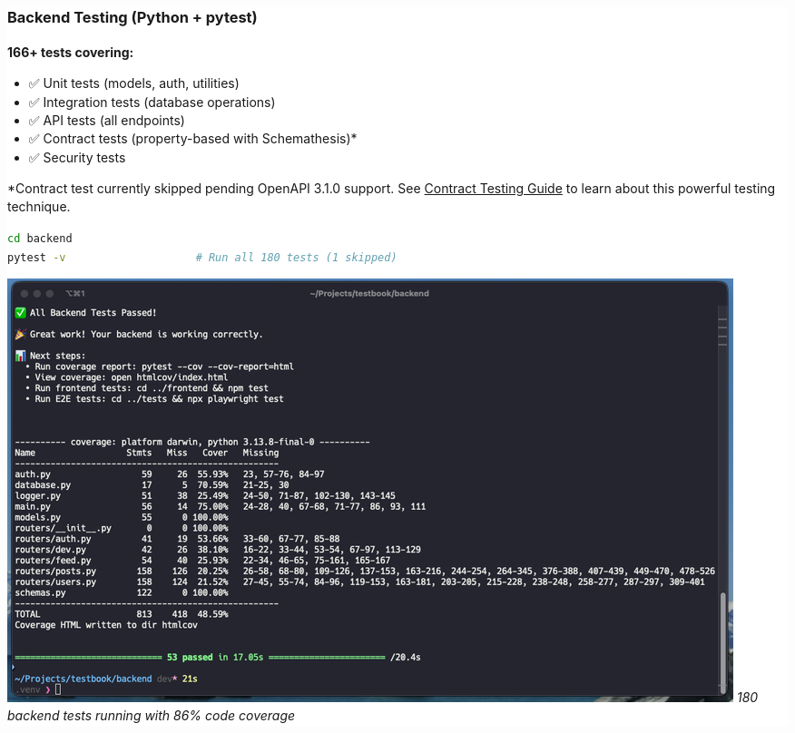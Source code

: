 ### Backend Testing (Python + pytest)

**166+ tests covering:**

- ✅ Unit tests (models, auth, utilities)
- ✅ Integration tests (database operations)
- ✅ API tests (all endpoints)
- ✅ Contract tests (property-based with Schemathesis)\*
- ✅ Security tests

\*Contract test currently skipped pending OpenAPI 3.1.0 support. See [Contract Testing Guide](docs/guides/CONTRACT_TESTING.md) to learn about this powerful testing technique.

```bash
cd backend
pytest -v                    # Run all 180 tests (1 skipped)
```

![Backend Tests Passing](docs/screenshots/backend-tests-passing.png)
_180 backend tests running with 86% code coverage_
